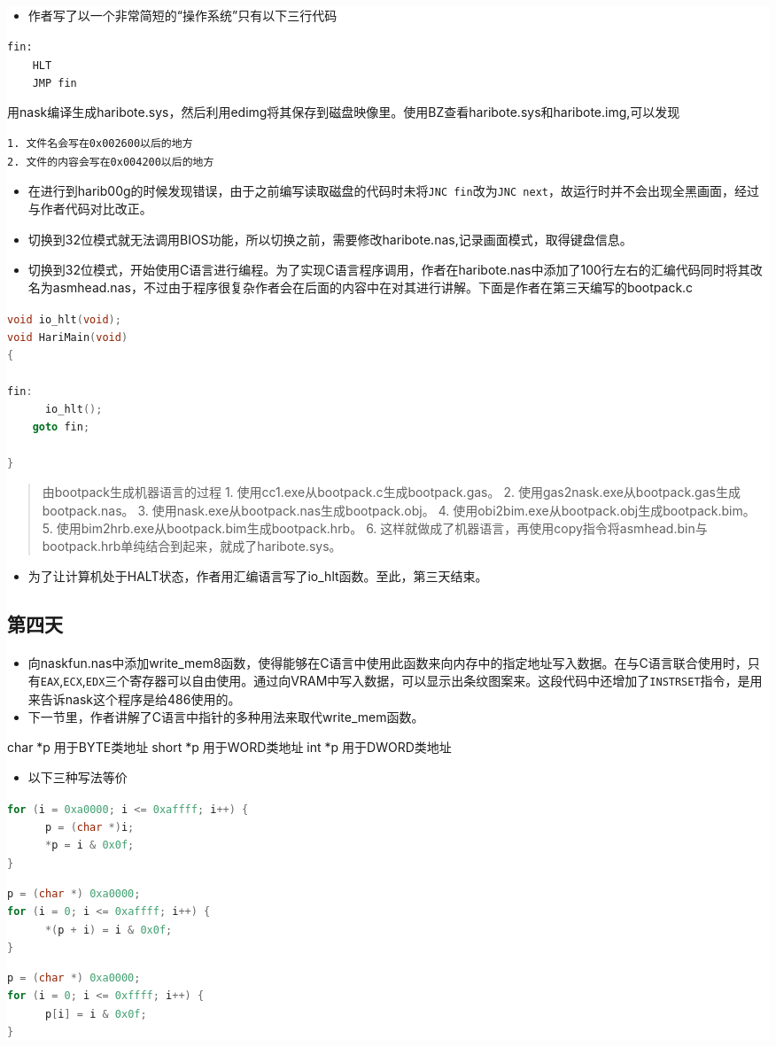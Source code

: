   - 作者写了以一个非常简短的“操作系统”只有以下三行代码

  ```
  fin:
      HLT
      JMP fin
  ```

  用nask编译生成haribote.sys，然后利用edimg将其保存到磁盘映像里。使用BZ查看haribote.sys和haribote.img,可以发现
  >
    1. 文件名会写在0x002600以后的地方
    2. 文件的内容会写在0x004200以后的地方

  - 在进行到harib00g的时候发现错误，由于之前编写读取磁盘的代码时未将`JNC fin`改为`JNC next`，故运行时并不会出现全黑画面，经过与作者代码对比改正。

  - 切换到32位模式就无法调用BIOS功能，所以切换之前，需要修改haribote.nas,记录画面模式，取得键盘信息。
  - 切换到32位模式，开始使用C语言进行编程。为了实现C语言程序调用，作者在haribote.nas中添加了100行左右的汇编代码同时将其改名为asmhead.nas，不过由于程序很复杂作者会在后面的内容中在对其进行讲解。下面是作者在第三天编写的bootpack.c

  ```cpp
  void io_hlt(void);
  void HariMain(void)
  {

  fin:
        io_hlt();
  	  goto fin;

  }

  ```

  > 由bootpack生成机器语言的过程
    1. 使用cc1.exe从bootpack.c生成bootpack.gas。
    2. 使用gas2nask.exe从bootpack.gas生成bootpack.nas。
    3. 使用nask.exe从bootpack.nas生成bootpack.obj。
    4. 使用obi2bim.exe从bootpack.obj生成bootpack.bim。
    5. 使用bim2hrb.exe从bootpack.bim生成bootpack.hrb。
    6. 这样就做成了机器语言，再使用copy指令将asmhead.bin与bootpack.hrb单纯结合到起来，就成了haribote.sys。

- 为了让计算机处于HALT状态，作者用汇编语言写了io_hlt函数。至此，第三天结束。
## 第四天
- 向naskfun.nas中添加write_mem8函数，使得能够在C语言中使用此函数来向内存中的指定地址写入数据。在与C语言联合使用时，只有`EAX`,`ECX`,`EDX`三个寄存器可以自由使用。通过向VRAM中写入数据，可以显示出条纹图案来。这段代码中还增加了`INSTRSET`指令，是用来告诉nask这个程序是给486使用的。
- 下一节里，作者讲解了C语言中指针的多种用法来取代write_mem函数。
>
  char *p  用于BYTE类地址
  short *p 用于WORD类地址
  int *p   用于DWORD类地址

- 以下三种写法等价
```c
for (i = 0xa0000; i <= 0xaffff; i++) {
      p = (char *)i;
      *p = i & 0x0f;
}
```
```c
p = (char *) 0xa0000;
for (i = 0; i <= 0xaffff; i++) {
      *(p + i) = i & 0x0f;
}
```
```c
p = (char *) 0xa0000;
for (i = 0; i <= 0xffff; i++) {
      p[i] = i & 0x0f;
}
```